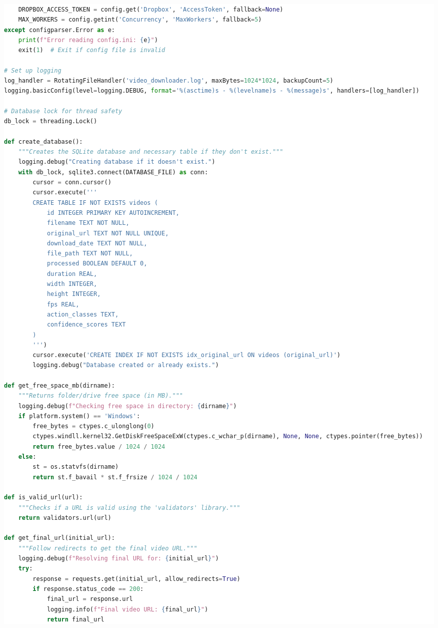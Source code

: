 ```python
    DROPBOX_ACCESS_TOKEN = config.get('Dropbox', 'AccessToken', fallback=None)
    MAX_WORKERS = config.getint('Concurrency', 'MaxWorkers', fallback=5)
except configparser.Error as e:
    print(f"Error reading config.ini: {e}")
    exit(1)  # Exit if config file is invalid

# Set up logging
log_handler = RotatingFileHandler('video_downloader.log', maxBytes=1024*1024, backupCount=5)
logging.basicConfig(level=logging.DEBUG, format='%(asctime)s - %(levelname)s - %(message)s', handlers=[log_handler])

# Database lock for thread safety
db_lock = threading.Lock()

def create_database():
    """Creates the SQLite database and necessary table if they don't exist."""
    logging.debug("Creating database if it doesn't exist.")
    with db_lock, sqlite3.connect(DATABASE_FILE) as conn:
        cursor = conn.cursor()
        cursor.execute('''
        CREATE TABLE IF NOT EXISTS videos (
            id INTEGER PRIMARY KEY AUTOINCREMENT,
            filename TEXT NOT NULL,
            original_url TEXT NOT NULL UNIQUE,
            download_date TEXT NOT NULL,
            file_path TEXT NOT NULL,
            processed BOOLEAN DEFAULT 0,
            duration REAL,
            width INTEGER,
            height INTEGER,
            fps REAL,
            action_classes TEXT,
            confidence_scores TEXT
        )
        ''')
        cursor.execute('CREATE INDEX IF NOT EXISTS idx_original_url ON videos (original_url)')
        logging.debug("Database created or already exists.")

def get_free_space_mb(dirname):
    """Returns folder/drive free space (in MB)."""
    logging.debug(f"Checking free space in directory: {dirname}")
    if platform.system() == 'Windows':
        free_bytes = ctypes.c_ulonglong(0)
        ctypes.windll.kernel32.GetDiskFreeSpaceExW(ctypes.c_wchar_p(dirname), None, None, ctypes.pointer(free_bytes))
        return free_bytes.value / 1024 / 1024
    else:
        st = os.statvfs(dirname)
        return st.f_bavail * st.f_frsize / 1024 / 1024

def is_valid_url(url):
    """Checks if a URL is valid using the 'validators' library."""
    return validators.url(url)

def get_final_url(initial_url):
    """Follow redirects to get the final video URL."""
    logging.debug(f"Resolving final URL for: {initial_url}")
    try:
        response = requests.get(initial_url, allow_redirects=True)
        if response.status_code == 200:
            final_url = response.url
            logging.info(f"Final video URL: {final_url}")
            return final_url
```